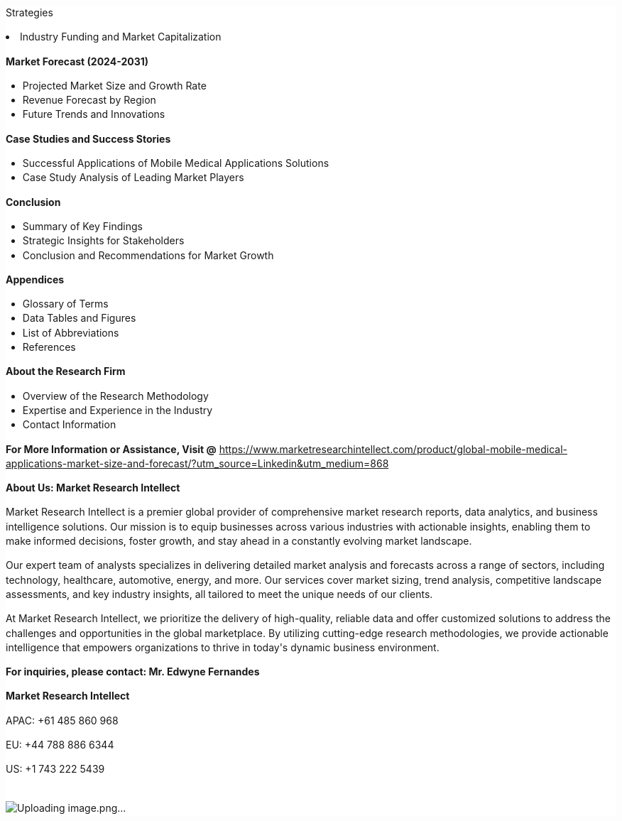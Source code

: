 Strategies</li><li>Industry Funding and Market Capitalization</li></ul><p><strong>Market Forecast (2024-2031)</strong></p><ul><li>Projected Market Size and Growth Rate</li><li>Revenue Forecast by Region</li><li>Future Trends and Innovations</li></ul><p><strong>Case Studies and Success Stories</strong></p><ul><li>Successful Applications of Mobile Medical Applications Solutions</li><li>Case Study Analysis of Leading Market Players</li></ul><p><strong>Conclusion</strong></p><ul><li>Summary of Key Findings</li><li>Strategic Insights for Stakeholders</li><li>Conclusion and Recommendations for Market Growth</li></ul><p><strong>Appendices</strong></p><ul><li>Glossary of Terms</li><li>Data Tables and Figures</li><li>List of Abbreviations</li><li>References</li></ul><p><strong>About the Research Firm</strong></p><ul><li>Overview of the Research Methodology</li><li>Expertise and Experience in the Industry</li><li>Contact Information</li></ul></div><div class="article-main__content" data-test-id="publishing-text-block"><p><span class="font-[700]"><strong>For More Information or Assistance, Visit @</strong>&nbsp;<a href="https://www.marketresearchintellect.com/product/global-mobile-medical-applications-market-size-and-forecast/?utm_source=Linkedin&utm_medium=868">https://www.marketresearchintellect.com/product/global-mobile-medical-applications-market-size-and-forecast/?utm_source=Linkedin&utm_medium=868</a></span></p><p><strong>About Us: Market Research Intellect</strong></p><p>Market Research Intellect is a premier global provider of comprehensive market research reports, data analytics, and business intelligence solutions. Our mission is to equip businesses across various industries with actionable insights, enabling them to make informed decisions, foster growth, and stay ahead in a constantly evolving market landscape.</p><p>Our expert team of analysts specializes in delivering detailed market analysis and forecasts across a range of sectors, including technology, healthcare, automotive, energy, and more. Our services cover market sizing, trend analysis, competitive landscape assessments, and key industry insights, all tailored to meet the unique needs of our clients.</p><p>At Market Research Intellect, we prioritize the delivery of high-quality, reliable data and offer customized solutions to address the challenges and opportunities in the global marketplace. By utilizing cutting-edge research methodologies, we provide actionable intelligence that empowers organizations to thrive in today's dynamic business environment.</p><p><strong>For inquiries, please contact: Mr. Edwyne Fernandes</strong></p><p><strong>Market Research Intellect</strong></p><p>APAC: +61 485 860 968</p><p>EU: +44 788 886 6344</p><p>US: +1 743 222 5439</p></div><div class="article-main__content" data-test-id="publishing-text-block">&nbsp;</div>
![Uploading image.png…]()

